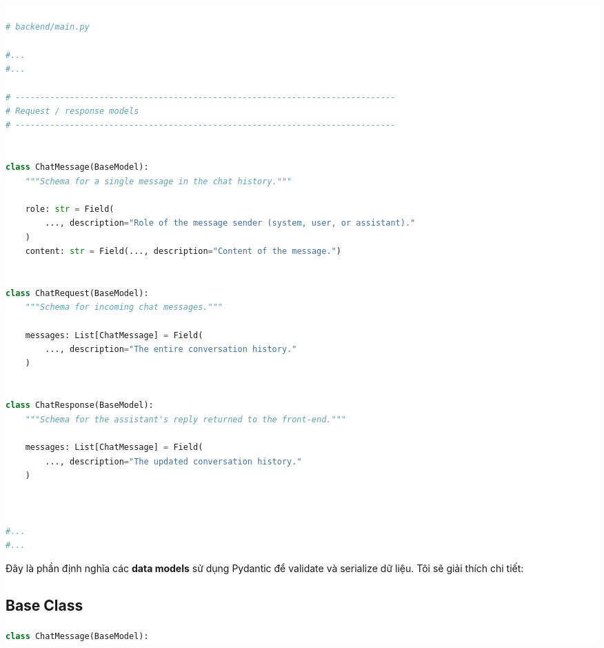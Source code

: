 ```python

# backend/main.py

#...
#...

# -----------------------------------------------------------------------------
# Request / response models
# -----------------------------------------------------------------------------


class ChatMessage(BaseModel):
    """Schema for a single message in the chat history."""

    role: str = Field(
        ..., description="Role of the message sender (system, user, or assistant)."
    )
    content: str = Field(..., description="Content of the message.")


class ChatRequest(BaseModel):
    """Schema for incoming chat messages."""

    messages: List[ChatMessage] = Field(
        ..., description="The entire conversation history."
    )


class ChatResponse(BaseModel):
    """Schema for the assistant's reply returned to the front-end."""

    messages: List[ChatMessage] = Field(
        ..., description="The updated conversation history."
    )



#...
#...


```

Đây là phần định nghĩa các **data models** sử dụng Pydantic để validate và serialize dữ liệu. Tôi sẽ giải thích chi tiết:

## **Base Class**

```python
class ChatMessage(BaseModel):
```
